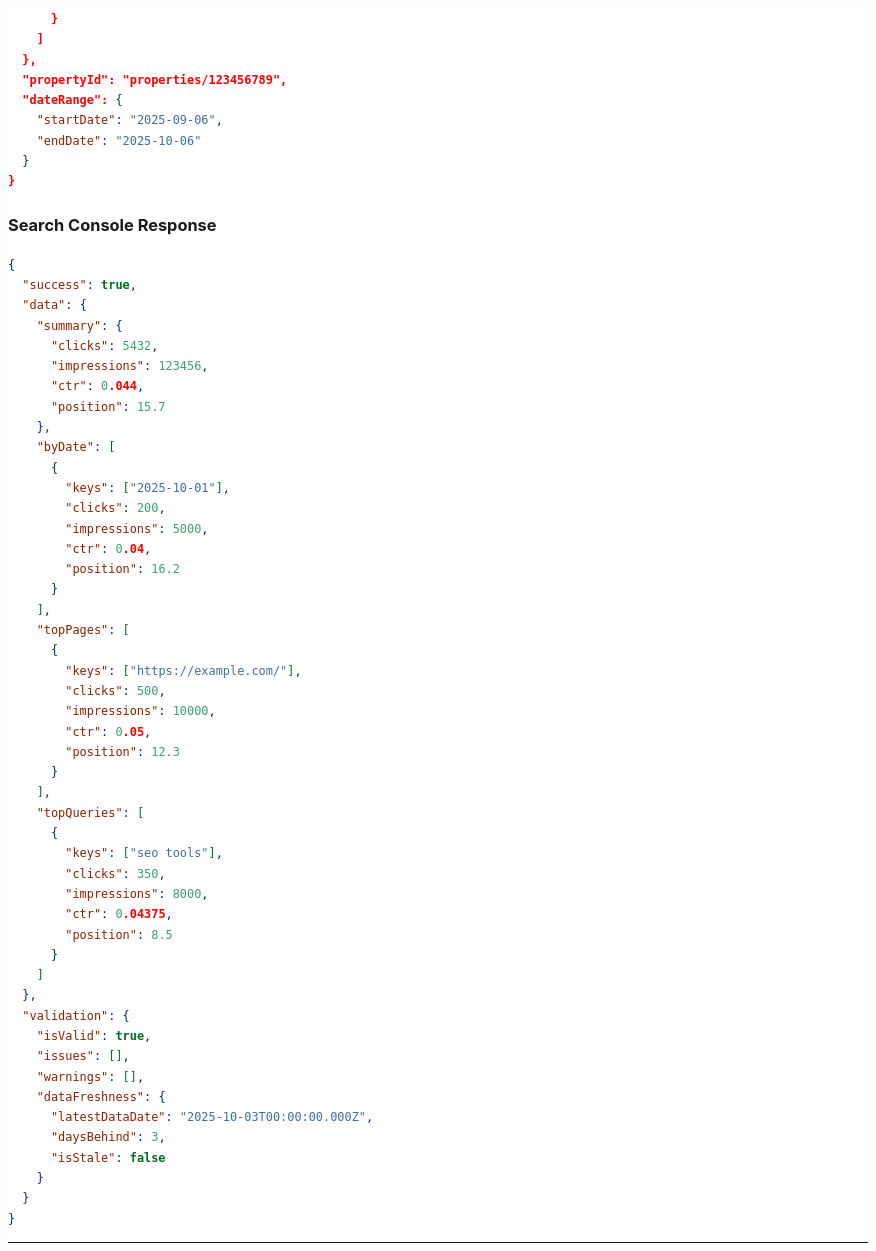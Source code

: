 ```json
      }
    ]
  },
  "propertyId": "properties/123456789",
  "dateRange": {
    "startDate": "2025-09-06",
    "endDate": "2025-10-06"
  }
}
```

### Search Console Response
```json
{
  "success": true,
  "data": {
    "summary": {
      "clicks": 5432,
      "impressions": 123456,
      "ctr": 0.044,
      "position": 15.7
    },
    "byDate": [
      {
        "keys": ["2025-10-01"],
        "clicks": 200,
        "impressions": 5000,
        "ctr": 0.04,
        "position": 16.2
      }
    ],
    "topPages": [
      {
        "keys": ["https://example.com/"],
        "clicks": 500,
        "impressions": 10000,
        "ctr": 0.05,
        "position": 12.3
      }
    ],
    "topQueries": [
      {
        "keys": ["seo tools"],
        "clicks": 350,
        "impressions": 8000,
        "ctr": 0.04375,
        "position": 8.5
      }
    ]
  },
  "validation": {
    "isValid": true,
    "issues": [],
    "warnings": [],
    "dataFreshness": {
      "latestDataDate": "2025-10-03T00:00:00.000Z",
      "daysBehind": 3,
      "isStale": false
    }
  }
}
```

---